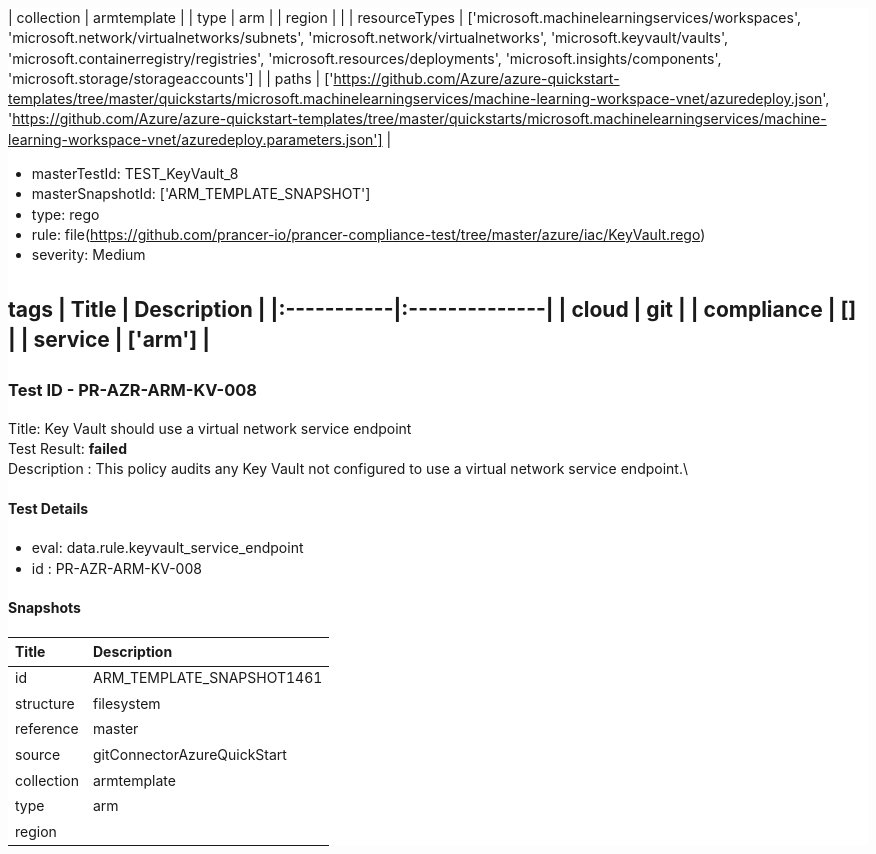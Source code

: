 | collection    | armtemplate                                                                                                                                                                                                                                                                                                                                     |
| type          | arm                                                                                                                                                                                                                                                                                                                                             |
| region        |                                                                                                                                                                                                                                                                                                                                                 |
| resourceTypes | ['microsoft.machinelearningservices/workspaces', 'microsoft.network/virtualnetworks/subnets', 'microsoft.network/virtualnetworks', 'microsoft.keyvault/vaults', 'microsoft.containerregistry/registries', 'microsoft.resources/deployments', 'microsoft.insights/components', 'microsoft.storage/storageaccounts']                              |
| paths         | ['https://github.com/Azure/azure-quickstart-templates/tree/master/quickstarts/microsoft.machinelearningservices/machine-learning-workspace-vnet/azuredeploy.json', 'https://github.com/Azure/azure-quickstart-templates/tree/master/quickstarts/microsoft.machinelearningservices/machine-learning-workspace-vnet/azuredeploy.parameters.json'] |

- masterTestId: TEST_KeyVault_8
- masterSnapshotId: ['ARM_TEMPLATE_SNAPSHOT']
- type: rego
- rule: file(https://github.com/prancer-io/prancer-compliance-test/tree/master/azure/iac/KeyVault.rego)
- severity: Medium

tags
| Title      | Description   |
|:-----------|:--------------|
| cloud      | git           |
| compliance | []            |
| service    | ['arm']       |
----------------------------------------------------------------


### Test ID - PR-AZR-ARM-KV-008
Title: Key Vault should use a virtual network service endpoint\
Test Result: **failed**\
Description : This policy audits any Key Vault not configured to use a virtual network service endpoint.\

#### Test Details
- eval: data.rule.keyvault_service_endpoint
- id : PR-AZR-ARM-KV-008

#### Snapshots
| Title         | Description                                                                                                                                                                                                                                                                                                                                        |
|:--------------|:---------------------------------------------------------------------------------------------------------------------------------------------------------------------------------------------------------------------------------------------------------------------------------------------------------------------------------------------------|
| id            | ARM_TEMPLATE_SNAPSHOT1461                                                                                                                                                                                                                                                                                                                          |
| structure     | filesystem                                                                                                                                                                                                                                                                                                                                         |
| reference     | master                                                                                                                                                                                                                                                                                                                                             |
| source        | gitConnectorAzureQuickStart                                                                                                                                                                                                                                                                                                                        |
| collection    | armtemplate                                                                                                                                                                                                                                                                                                                                        |
| type          | arm                                                                                                                                                                                                                                                                                                                                                |
| region        |                                                                                                                                                                                                                                                                                                                                                    |